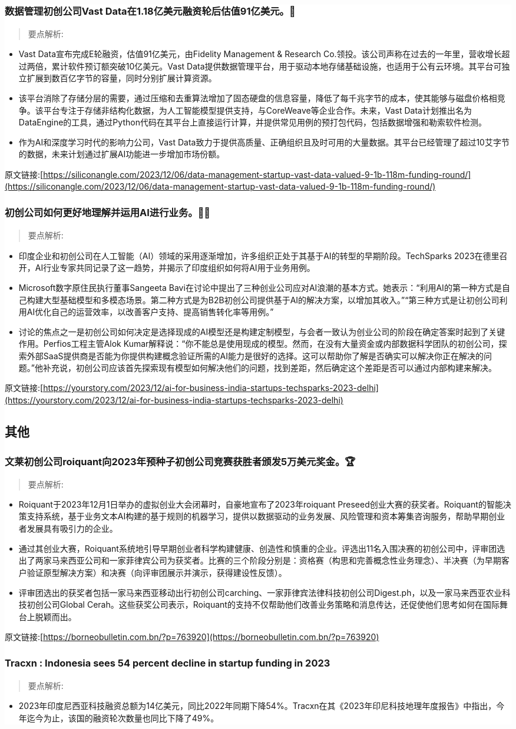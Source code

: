 ### 数据管理初创公司Vast Data在1.18亿美元融资轮后估值91亿美元。💽 

> 要点解析:

- Vast Data宣布完成E轮融资，估值91亿美元，由Fidelity Management & Research Co.领投。该公司声称在过去的一年里，营收增长超过两倍，累计软件预订额突破10亿美元。Vast Data提供数据管理平台，用于驱动本地存储基础设施，也适用于公有云环境。其平台可独立扩展到数百亿字节的容量，同时分别扩展计算资源。

- 该平台消除了存储分层的需要，通过压缩和去重算法增加了固态硬盘的信息容量，降低了每千兆字节的成本，使其能够与磁盘价格相竞争。该平台专注于存储非结构化数据，为人工智能模型提供支持，与CoreWeave等企业合作。未来，Vast Data计划推出名为DataEngine的工具，通过Python代码在其平台上直接运行计算，并提供常见用例的预打包代码，包括数据增强和勒索软件检测。

- 作为AI和深度学习时代的影响力公司，Vast Data致力于提供高质量、正确组织且及时可用的大量数据。其平台已经管理了超过10艾字节的数据，未来计划通过扩展AI功能进一步增加市场份额。

原文链接:[https://siliconangle.com/2023/12/06/data-management-startup-vast-data-valued-9-1b-118m-funding-round/](https://siliconangle.com/2023/12/06/data-management-startup-vast-data-valued-9-1b-118m-funding-round/)

### 初创公司如何更好地理解并运用AI进行业务。🤖💼 

> 要点解析:

- 印度企业和初创公司在人工智能（AI）领域的采用逐渐增加，许多组织正处于其基于AI的转型的早期阶段。TechSparks 2023在德里召开，AI行业专家共同记录了这一趋势，并揭示了印度组织如何将AI用于业务用例。

- Microsoft数字原住民执行董事Sangeeta Bavi在讨论中提出了三种创业公司应对AI浪潮的基本方式。她表示：“利用AI的第一种方式是自己构建大型基础模型和多模态场景。第二种方式是为B2B初创公司提供基于AI的解决方案，以增加其收入。”“第三种方式是让初创公司利用AI优化自己的运营效率，以改善客户支持、提高销售转化率等用例。”

- 讨论的焦点之一是初创公司如何决定是选择现成的AI模型还是构建定制模型，与会者一致认为创业公司的阶段在确定答案时起到了关键作用。Perfios工程主管Alok Kumar解释说：“你不能总是使用现成的模型。然而，在没有大量资金或内部数据科学团队的初创公司，探索外部SaaS提供商是否能为你提供构建概念验证所需的AI能力是很好的选择。这可以帮助你了解是否确实可以解决你正在解决的问题。”他补充说，初创公司应该首先探索现有模型如何解决他们的问题，找到差距，然后确定这个差距是否可以通过内部构建来解决。

原文链接:[https://yourstory.com/2023/12/ai-for-business-india-startups-techsparks-2023-delhi](https://yourstory.com/2023/12/ai-for-business-india-startups-techsparks-2023-delhi)

## 其他

### 文莱初创公司roiquant向2023年预种子初创公司竞赛获胜者颁发5万美元奖金。🏆 

>要点解析:

- Roiquant于2023年12月1日举办的虚拟创业大会闭幕时，自豪地宣布了2023年roiquant Preseed创业大赛的获奖者。Roiquant的智能决策支持系统，基于业务文本AI构建的基于规则的机器学习，提供以数据驱动的业务发展、风险管理和资本筹集咨询服务，帮助早期创业者发展具有吸引力的企业。

- 通过其创业大赛，Roiquant系统地引导早期创业者科学构建健康、创造性和慎重的企业。评选出11名入围决赛的初创公司中，评审团选出了两家马来西亚公司和一家菲律宾公司为获奖者。比赛的三个阶段分别是：资格赛（构思和完善概念性业务理念）、半决赛（为早期客户验证原型解决方案）和决赛（向评审团展示并演示，获得建设性反馈）。

- 评审团选出的获奖者包括一家马来西亚移动出行初创公司carching、一家菲律宾法律科技初创公司Digest.ph，以及一家马来西亚农业科技初创公司Global Cerah。这些获奖公司表示，Roiquant的支持不仅帮助他们改善业务策略和消息传达，还促使他们思考如何在国际舞台上脱颖而出。

原文链接:[https://borneobulletin.com.bn/?p=763920](https://borneobulletin.com.bn/?p=763920)

### Tracxn : Indonesia sees 54 percent decline in startup funding in 2023 

>要点解析:

- 2023年印度尼西亚科技融资总额为14亿美元，同比2022年同期下降54%。Tracxn在其《2023年印尼科技地理年度报告》中指出，今年迄今为止，该国的融资轮次数量也同比下降了49%。
